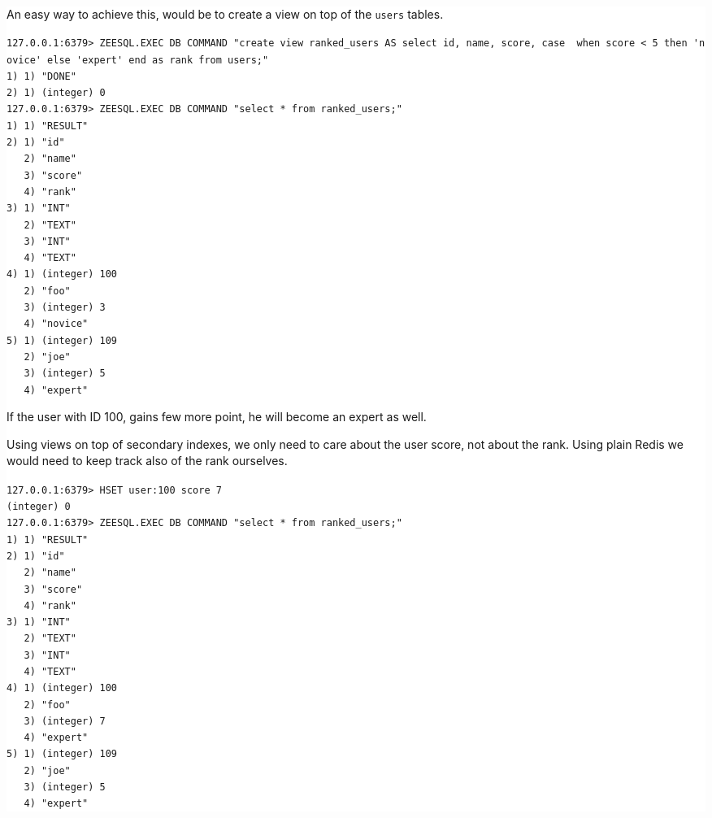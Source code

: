 An easy way to achieve this, would be to create a view on top of the `users` tables.

```
127.0.0.1:6379> ZEESQL.EXEC DB COMMAND "create view ranked_users AS select id, name, score, case  when score < 5 then 'novice' else 'expert' end as rank from users;"
1) 1) "DONE"
2) 1) (integer) 0
127.0.0.1:6379> ZEESQL.EXEC DB COMMAND "select * from ranked_users;"
1) 1) "RESULT"
2) 1) "id"
   2) "name"
   3) "score"
   4) "rank"
3) 1) "INT"
   2) "TEXT"
   3) "INT"
   4) "TEXT"
4) 1) (integer) 100
   2) "foo"
   3) (integer) 3
   4) "novice"
5) 1) (integer) 109
   2) "joe"
   3) (integer) 5
   4) "expert"
```

If the user with ID 100, gains few more point, he will become an expert as well.

Using views on top of secondary indexes, we only need to care about the user score, not about the rank.
Using plain Redis we would need to keep track also of the rank ourselves.

```
127.0.0.1:6379> HSET user:100 score 7
(integer) 0
127.0.0.1:6379> ZEESQL.EXEC DB COMMAND "select * from ranked_users;"
1) 1) "RESULT"
2) 1) "id"
   2) "name"
   3) "score"
   4) "rank"
3) 1) "INT"
   2) "TEXT"
   3) "INT"
   4) "TEXT"
4) 1) (integer) 100
   2) "foo"
   3) (integer) 7
   4) "expert"
5) 1) (integer) 109
   2) "joe"
   3) (integer) 5
   4) "expert"
```

